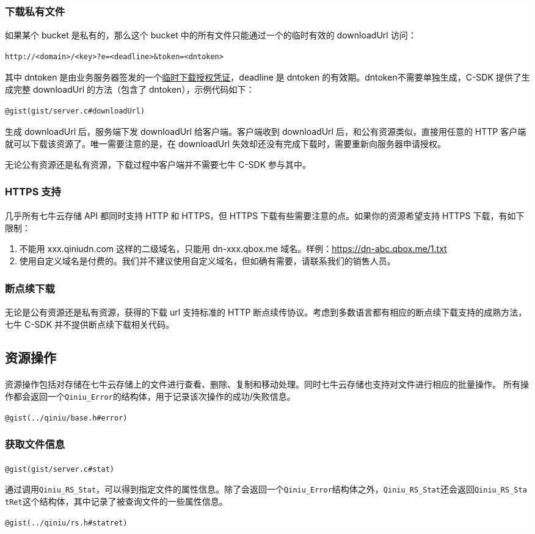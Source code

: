 <a name="io-get-private"></a>

### 下载私有文件

如果某个 bucket 是私有的，那么这个 bucket 中的所有文件只能通过一个的临时有效的 downloadUrl 访问：

    http://<domain>/<key>?e=<deadline>&token=<dntoken>

其中 dntoken 是由业务服务器签发的一个[临时下载授权凭证](http://docs.qiniu.com/api/get.html#download-token)，deadline 是 dntoken 的有效期。dntoken不需要单独生成，C-SDK 提供了生成完整 downloadUrl 的方法（包含了 dntoken），示例代码如下：

```{c}
@gist(gist/server.c#downloadUrl)
```

生成 downloadUrl 后，服务端下发 downloadUrl 给客户端。客户端收到 downloadUrl 后，和公有资源类似，直接用任意的 HTTP 客户端就可以下载该资源了。唯一需要注意的是，在 downloadUrl 失效却还没有完成下载时，需要重新向服务器申请授权。

无论公有资源还是私有资源，下载过程中客户端并不需要七牛 C-SDK 参与其中。

<a name="io-https-get"></a>

### HTTPS 支持

几乎所有七牛云存储 API 都同时支持 HTTP 和 HTTPS，但 HTTPS 下载有些需要注意的点。如果你的资源希望支持 HTTPS 下载，有如下限制：

1. 不能用 xxx.qiniudn.com 这样的二级域名，只能用 dn-xxx.qbox.me 域名。样例：https://dn-abc.qbox.me/1.txt
2. 使用自定义域名是付费的。我们并不建议使用自定义域名，但如确有需要，请联系我们的销售人员。

<a name="resumable-io-get"></a>

### 断点续下载

无论是公有资源还是私有资源，获得的下载 url 支持标准的 HTTP 断点续传协议。考虑到多数语言都有相应的断点续下载支持的成熟方法，七牛 C-SDK 并不提供断点续下载相关代码。


<a name="rs"></a>

## 资源操作

资源操作包括对存储在七牛云存储上的文件进行查看、删除、复制和移动处理。同时七牛云存储也支持对文件进行相应的批量操作。
所有操作都会返回一个`Qiniu_Error`的结构体，用于记录该次操作的成功/失败信息。

```{c}
@gist(../qiniu/base.h#error)
```

<a name="rs-stat"></a>

### 获取文件信息

```{c}
@gist(gist/server.c#stat)
```

通过调用`Qiniu_RS_Stat`，可以得到指定文件的属性信息。除了会返回一个`Qiniu_Error`结构体之外，`Qiniu_RS_Stat`还会返回`Qiniu_RS_StatRet`这个结构体，其中记录了被查询文件的一些属性信息。

```{c}
@gist(../qiniu/rs.h#statret)
```
